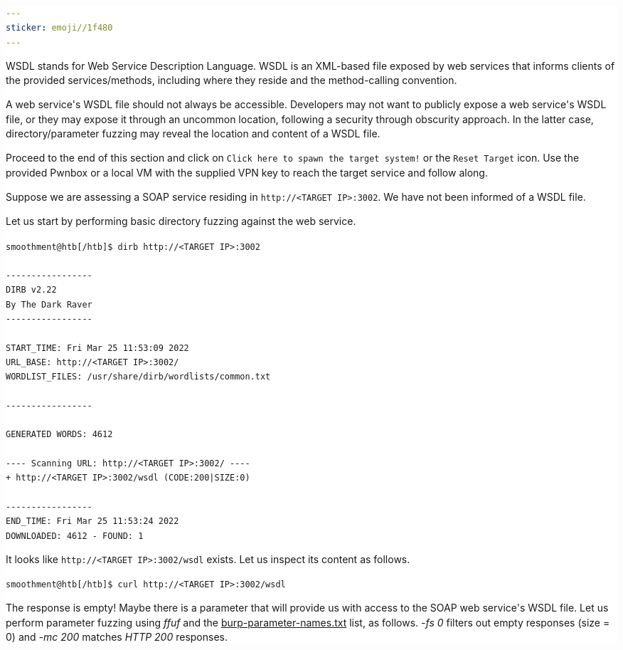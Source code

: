 ```yaml
---
sticker: emoji//1f480
---
```

WSDL stands for Web Service Description Language. WSDL is an XML-based file exposed by web services that informs clients of the provided services/methods, including where they reside and the method-calling convention.

A web service's WSDL file should not always be accessible. Developers may not want to publicly expose a web service's WSDL file, or they may expose it through an uncommon location, following a security through obscurity approach. In the latter case, directory/parameter fuzzing may reveal the location and content of a WSDL file.

Proceed to the end of this section and click on `Click here to spawn the target system!` or the `Reset Target` icon. Use the provided Pwnbox or a local VM with the supplied VPN key to reach the target service and follow along.

Suppose we are assessing a SOAP service residing in `http://<TARGET IP>:3002`. We have not been informed of a WSDL file.

Let us start by performing basic directory fuzzing against the web service.

```shell-session
smoothment@htb[/htb]$ dirb http://<TARGET IP>:3002

-----------------
DIRB v2.22    
By The Dark Raver
-----------------

START_TIME: Fri Mar 25 11:53:09 2022
URL_BASE: http://<TARGET IP>:3002/
WORDLIST_FILES: /usr/share/dirb/wordlists/common.txt

-----------------

GENERATED WORDS: 4612                                                          

---- Scanning URL: http://<TARGET IP>:3002/ ----
+ http://<TARGET IP>:3002/wsdl (CODE:200|SIZE:0)                            
                                                                               
-----------------
END_TIME: Fri Mar 25 11:53:24 2022
DOWNLOADED: 4612 - FOUND: 1
```

It looks like `http://<TARGET IP>:3002/wsdl` exists. Let us inspect its content as follows.


```shell-session
smoothment@htb[/htb]$ curl http://<TARGET IP>:3002/wsdl 
```

The response is empty! Maybe there is a parameter that will provide us with access to the SOAP web service's WSDL file. Let us perform parameter fuzzing using _ffuf_ and the [burp-parameter-names.txt](https://github.com/danielmiessler/SecLists/blob/master/Discovery/Web-Content/burp-parameter-names.txt) list, as follows. _-fs 0_ filters out empty responses (size = 0) and _-mc 200_ matches _HTTP 200_ responses.
